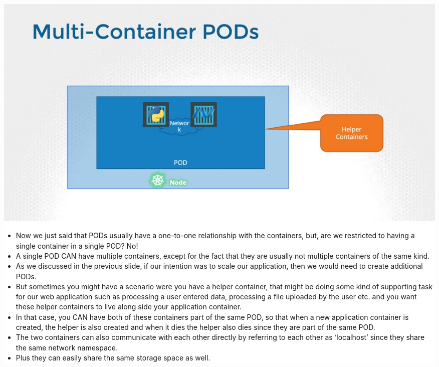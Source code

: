 ![](imgs/9.jpg)

- Now we just said that PODs usually have a one-to-one relationship with the containers, but, are we restricted to having a single container in a single POD? No! 
- A single POD CAN have multiple containers, except for the fact that they are usually not multiple containers of the same kind. 
- As we discussed in the previous slide, if our
intention was to scale our application, then we would need to create additional PODs.  
- But sometimes you might have a scenario were you have a helper container, that might be doing some kind of supporting task for our web application such as
processing a user entered data, processing a file uploaded by the user etc. and you want these helper containers to live along side your application container.
- In that case, you CAN have both of these containers part of the same POD, so that when a new application container is created, the helper is also created and when it dies the helper also dies since they are part of the same POD. 
- The two containers can also communicate with each other directly by referring to each other as ‘localhost’ since
they share the same network namespace. 
- Plus they can easily share the same storage space as well.
